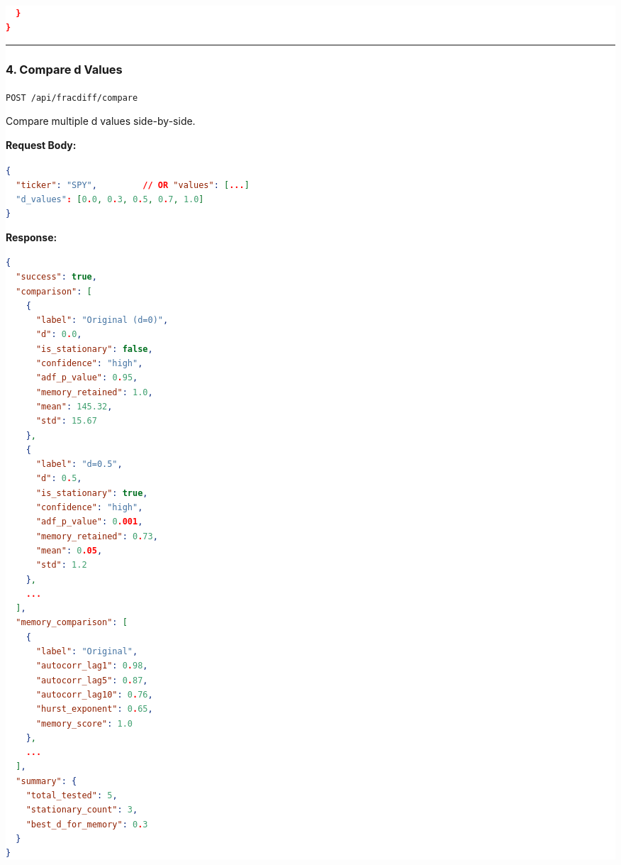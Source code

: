 ```json
  }
}
```

---

### 4. Compare d Values
```http
POST /api/fracdiff/compare
```

Compare multiple d values side-by-side.

**Request Body:**
```json
{
  "ticker": "SPY",         // OR "values": [...]
  "d_values": [0.0, 0.3, 0.5, 0.7, 1.0]
}
```

**Response:**
```json
{
  "success": true,
  "comparison": [
    {
      "label": "Original (d=0)",
      "d": 0.0,
      "is_stationary": false,
      "confidence": "high",
      "adf_p_value": 0.95,
      "memory_retained": 1.0,
      "mean": 145.32,
      "std": 15.67
    },
    {
      "label": "d=0.5",
      "d": 0.5,
      "is_stationary": true,
      "confidence": "high",
      "adf_p_value": 0.001,
      "memory_retained": 0.73,
      "mean": 0.05,
      "std": 1.2
    },
    ...
  ],
  "memory_comparison": [
    {
      "label": "Original",
      "autocorr_lag1": 0.98,
      "autocorr_lag5": 0.87,
      "autocorr_lag10": 0.76,
      "hurst_exponent": 0.65,
      "memory_score": 1.0
    },
    ...
  ],
  "summary": {
    "total_tested": 5,
    "stationary_count": 3,
    "best_d_for_memory": 0.3
  }
}
```